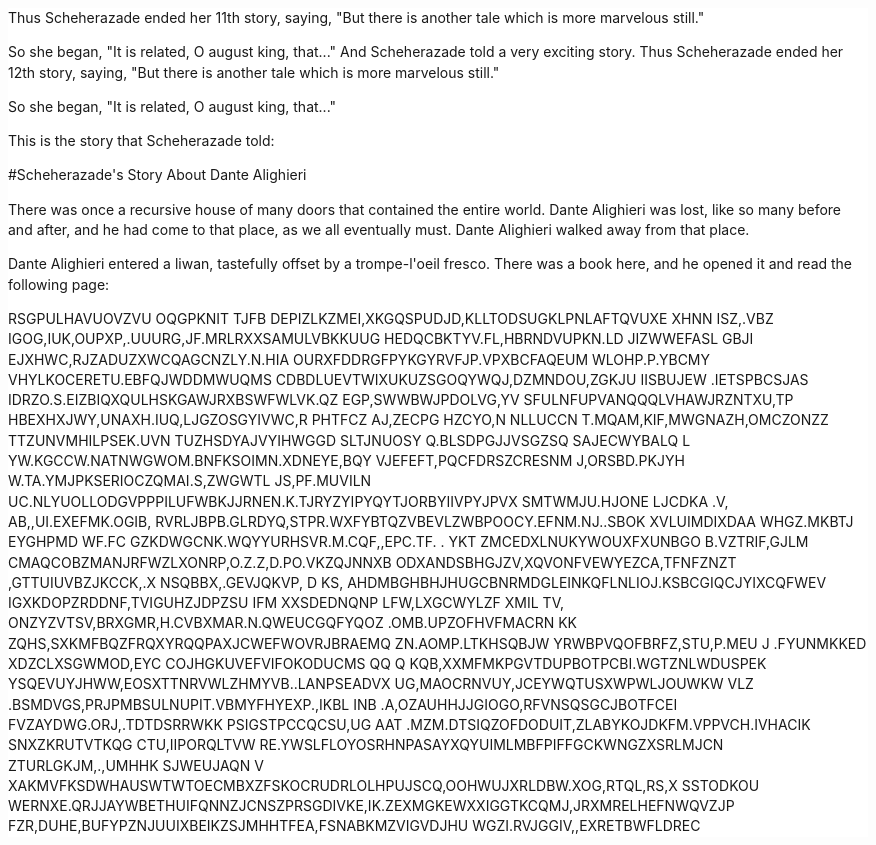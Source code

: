 
Thus Scheherazade ended her 11th story, saying, "But there is another tale which is more marvelous still."

So she began, "It is related, O august king, that..." And Scheherazade told a very exciting story. Thus Scheherazade ended her 12th story, saying, "But there is another tale which is more marvelous still."

So she began, "It is related, O august king, that..." 

This is the story that Scheherazade told:

#Scheherazade's Story About Dante Alighieri

There was once a recursive house of many doors that contained the entire world. Dante Alighieri was lost, like so many before and after, and he had come to that place, as we all eventually must. Dante Alighieri walked away from that place. 

Dante Alighieri entered a liwan, tastefully offset by a trompe-l'oeil fresco. There was a book here, and he opened it and read the following page:

RSGPULHAVUOVZVU OQGPKNIT TJFB DEPIZLKZMEI,XKGQSPUDJD,KLLTODSUGKLPNLAFTQVUXE XHNN
ISZ,.VBZ IGOG,IUK,OUPXP,.UUURG,JF.MRLRXXSAMULVBKKUUG HEDQCBKTYV.FL,HBRNDVUPKN.LD
JIZWWEFASL GBJI EJXHWC,RJZADUZXWCQAGCNZLY.N.HIA OURXFDDRGFPYKGYRVFJP.VPXBCFAQEUM
WLOHP.P.YBCMY VHYLKOCERETU.EBFQJWDDMWUQMS CDBDLUEVTWIXUKUZSGOQYWQJ,DZMNDOU,ZGKJU
IISBUJEW .IETSPBCSJAS IDRZO.S.EIZBIQXQULHSKGAWJRXBSWFWLVK.QZ EGP,SWWBWJPDOLVG,YV
SFULNFUPVANQQQLVHAWJRZNTXU,TP HBEXHXJWY,UNAXH.IUQ,LJGZOSGYIVWC,R PHTFCZ AJ,ZECPG
HZCYO,N NLLUCCN T.MQAM,KIF,MWGNAZH,OMCZONZZ TTZUNVMHILPSEK.UVN TUZHSDYAJVYIHWGGD
SLTJNUOSY Q.BLSDPGJJVSGZSQ SAJECWYBALQ L YW.KGCCW.NATNWGWOM.BNFKSOIMN.XDNEYE,BQY
VJEFEFT,PQCFDRSZCRESNM J,ORSBD.PKJYH W.TA.YMJPKSERIOCZQMAI.S,ZWGWTL JS,PF.MUVILN
UC.NLYUOLLODGVPPPILUFWBKJJRNEN.K.TJRYZYIPYQYTJORBYIIVPYJPVX SMTWMJU.HJONE LJCDKA
.V, AB,,UI.EXEFMK.OGIB, RVRLJBPB.GLRDYQ,STPR.WXFYBTQZVBEVLZWBPOOCY.EFNM.NJ..SBOK
XVLUIMDIXDAA WHGZ.MKBTJ EYGHPMD WF.FC  GZKDWGCNK.WQYYURHSVR.M.CQF,,EPC.TF. . YKT
ZMCEDXLNUKYWOUXFXUNBGO B.VZTRIF,GJLM CMAQCOBZMANJRFWZLXONRP,O.Z.Z,D.PO.VKZQJNNXB
ODXANDSBHGJZV,XQVONFVEWYEZCA,TFNFZNZT ,GTTUIUVBZJKCCK,.X NSQBBX,.GEVJQKVP, D KS,
AHDMBGHBHJHUGCBNRMDGLEINKQFLNLIOJ.KSBCGIQCJYIXCQFWEV IGXKDOPZRDDNF,TVIGUHZJDPZSU
IFM XXSDEDNQNP LFW,LXGCWYLZF XMIL  TV, ONZYZVTSV,BRXGMR,H.CVBXMAR.N.QWEUCGQFYQOZ
.OMB.UPZOFHVFMACRN KK ZQHS,SXKMFBQZFRQXYRQQPAXJCWEFWOVRJBRAEMQ ZN.AOMP.LTKHSQBJW
YRWBPVQOFBRFZ,STU,P.MEU J .FYUNMKKED XDZCLXSGWMOD,EYC COJHGKUVEFVIFOKODUCMS QQ Q
KQB,XXMFMKPGVTDUPBOTPCBI.WGTZNLWDUSPEK YSQEVUYJHWW,EOSXTTNRVWLZHMYVB..LANPSEADVX
UG,MAOCRNVUY,JCEYWQTUSXWPWLJOUWKW VLZ   .BSMDVGS,PRJPMBSULNUPIT.VBMYFHYEXP.,IKBL
INB .A,OZAUHHJJGIOGO,RFVNSQSGCJBOTFCEI FVZAYDWG.ORJ,.TDTDSRRWKK PSIGSTPCCQCSU,UG
AAT .MZM.DTSIQZOFDODUIT,ZLABYKOJDKFM.VPPVCH.IVHACIK SNXZKRUTVTKQG CTU,IIPORQLTVW
RE.YWSLFLOYOSRHNPASAYXQYUIMLMBFPIFFGCKWNGZXSRLMJCN ZTURLGKJM,.,UMHHK SJWEUJAQN V
XAKMVFKSDWHAUSWTWTOECMBXZFSKOCRUDRLOLHPUJSCQ,OOHWUJXRLDBW.XOG,RTQL,RS,X SSTODKOU
WERNXE.QRJJAYWBETHUIFQNNZJCNSZPRSGDIVKE,IK.ZEXMGKEWXXIGGTKCQMJ,JRXMRELHEFNWQVZJP
FZR,DUHE,BUFYPZNJUUIXBEIKZSJMHHTFEA,FSNABKMZVIGVDJHU WGZI.RVJGGIV,,EXRETBWFLDREC
